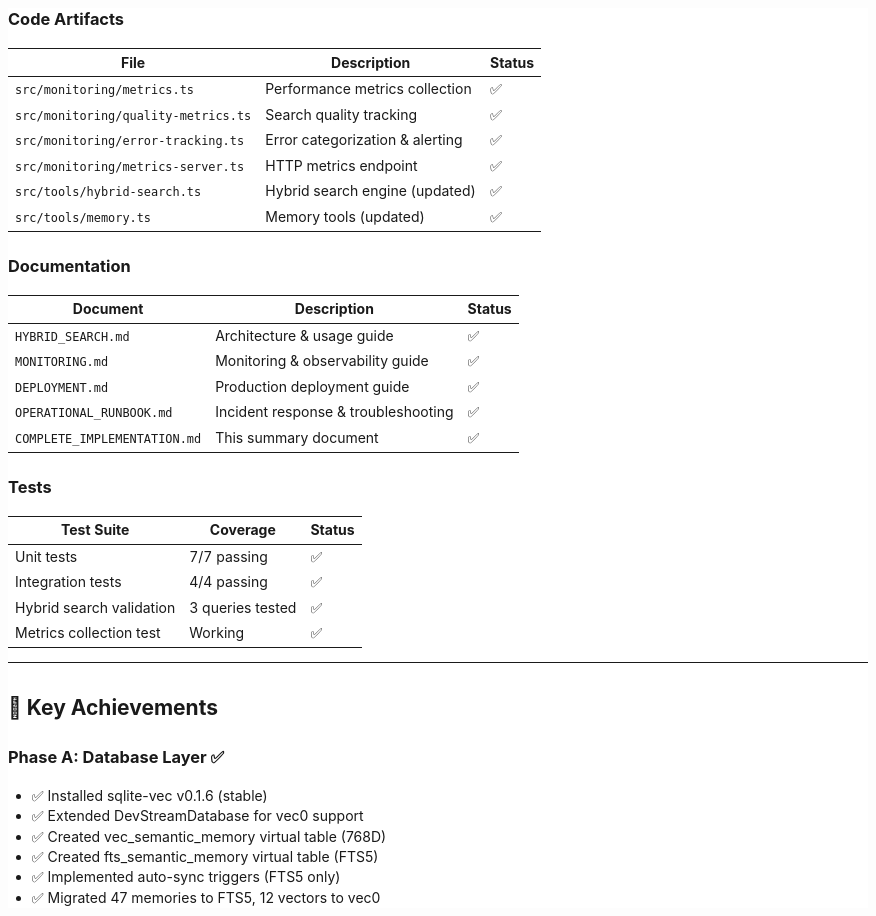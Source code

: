 ### Code Artifacts

| File | Description | Status |
|------|-------------|---------|
| `src/monitoring/metrics.ts` | Performance metrics collection | ✅ |
| `src/monitoring/quality-metrics.ts` | Search quality tracking | ✅ |
| `src/monitoring/error-tracking.ts` | Error categorization & alerting | ✅ |
| `src/monitoring/metrics-server.ts` | HTTP metrics endpoint | ✅ |
| `src/tools/hybrid-search.ts` | Hybrid search engine (updated) | ✅ |
| `src/tools/memory.ts` | Memory tools (updated) | ✅ |

### Documentation

| Document | Description | Status |
|----------|-------------|---------|
| `HYBRID_SEARCH.md` | Architecture & usage guide | ✅ |
| `MONITORING.md` | Monitoring & observability guide | ✅ |
| `DEPLOYMENT.md` | Production deployment guide | ✅ |
| `OPERATIONAL_RUNBOOK.md` | Incident response & troubleshooting | ✅ |
| `COMPLETE_IMPLEMENTATION.md` | This summary document | ✅ |

### Tests

| Test Suite | Coverage | Status |
|------------|----------|---------|
| Unit tests | 7/7 passing | ✅ |
| Integration tests | 4/4 passing | ✅ |
| Hybrid search validation | 3 queries tested | ✅ |
| Metrics collection test | Working | ✅ |

---

## 🎯 Key Achievements

### Phase A: Database Layer ✅

- ✅ Installed sqlite-vec v0.1.6 (stable)
- ✅ Extended DevStreamDatabase for vec0 support
- ✅ Created vec_semantic_memory virtual table (768D)
- ✅ Created fts_semantic_memory virtual table (FTS5)
- ✅ Implemented auto-sync triggers (FTS5 only)
- ✅ Migrated 47 memories to FTS5, 12 vectors to vec0
